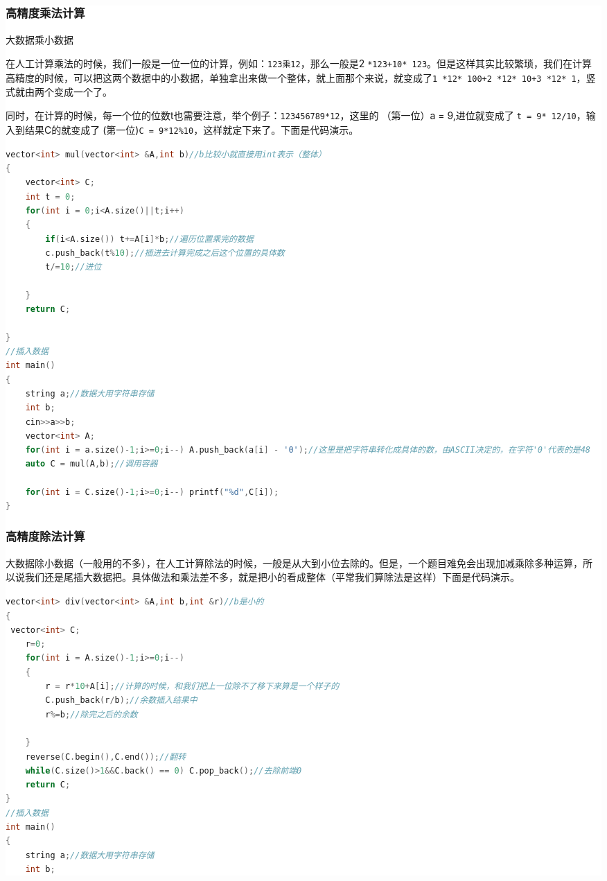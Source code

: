 ### 高精度乘法计算

大数据乘小数据

 在人工计算乘法的时候，我们一般是一位一位的计算，例如：`123乘12`，那么一般是2 `*123+10* 123`。但是这样其实比较繁琐，我们在计算高精度的时候，可以把这两个数据中的小数据，单独拿出来做一个整体，就上面那个来说，就变成了`1 *12* 100+2 *12* 10+3 *12* 1`，竖式就由两个变成一个了。

 同时，在计算的时候，每一个位的位数t也需要注意，举个例子：`123456789*12`，这里的 （第一位）a = 9,进位就变成了 `t = 9* 12/10`，输入到结果C的就变成了 (第一位)`C = 9*12%10`，这样就定下来了。下面是代码演示。

```c++
vector<int> mul(vector<int> &A,int b)//b比较小就直接用int表示（整体）
{
    vector<int> C;
    int t = 0;
    for(int i = 0;i<A.size()||t;i++)
    {
        if(i<A.size()) t+=A[i]*b;//遍历位置乘完的数据
        c.push_back(t%10);//插进去计算完成之后这个位置的具体数
        t/=10;//进位
        
    }
    return C;
    
}
//插入数据
int main()
{
    string a;//数据大用字符串存储
    int b;
    cin>>a>>b;
    vector<int> A;
    for(int i = a.size()-1;i>=0;i--) A.push_back(a[i] - '0');//这里是把字符串转化成具体的数，由ASCII决定的，在字符'0'代表的是48
    auto C = mul(A,b);//调用容器
    
    for(int i = C.size()-1;i>=0;i--) printf("%d",C[i]);
}
```

### 高精度除法计算

大数据除小数据（一般用的不多），在人工计算除法的时候，一般是从大到小位去除的。但是，一个题目难免会出现加减乘除多种运算，所以说我们还是尾插大数据把。具体做法和乘法差不多，就是把小的看成整体（平常我们算除法是这样）下面是代码演示。

```c++
vector<int> div(vector<int> &A,int b,int &r)//b是小的
{
 vector<int> C;
    r=0;
    for(int i = A.size()-1;i>=0;i--)
    {
        r = r*10+A[i];//计算的时候，和我们把上一位除不了移下来算是一个样子的
        C.push_back(r/b);//余数插入结果中
        r%=b;//除完之后的余数
        
    }
    reverse(C.begin(),C.end());//翻转
    while(C.size()>1&&C.back() == 0) C.pop_back();//去除前端0
    return C;
}
//插入数据
int main()
{
    string a;//数据大用字符串存储
    int b;
```